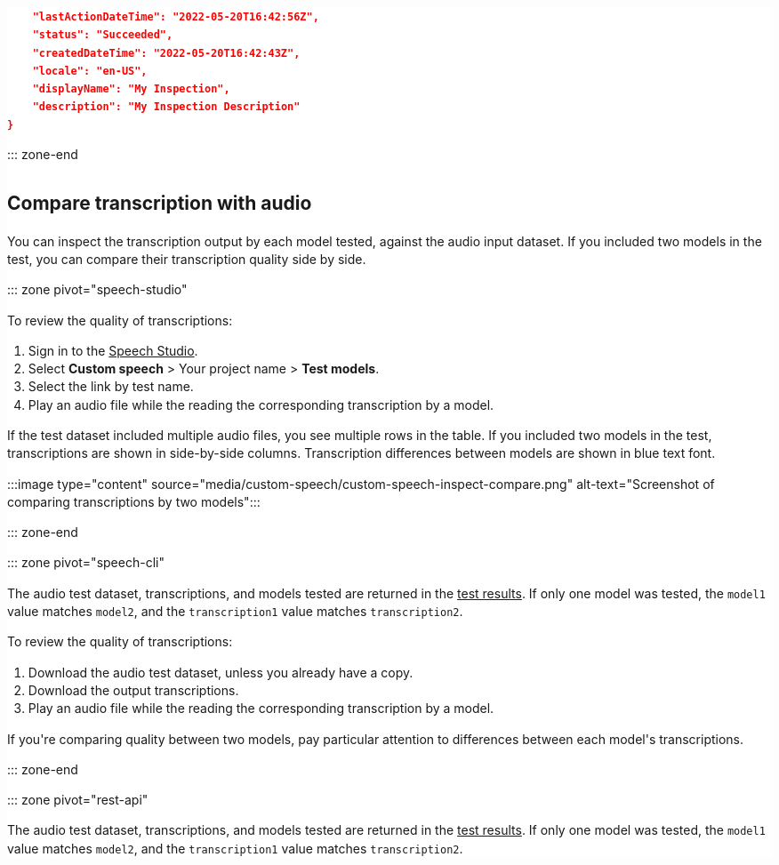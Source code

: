 ```json
	"lastActionDateTime": "2022-05-20T16:42:56Z",
	"status": "Succeeded",
	"createdDateTime": "2022-05-20T16:42:43Z",
	"locale": "en-US",
	"displayName": "My Inspection",
	"description": "My Inspection Description"
}
```

::: zone-end

## Compare transcription with audio

You can inspect the transcription output by each model tested, against the audio input dataset. If you included two models in the test, you can compare their transcription quality side by side. 

::: zone pivot="speech-studio"

To review the quality of transcriptions:

1. Sign in to the [Speech Studio](https://aka.ms/speechstudio/customspeech).
1. Select **Custom speech** > Your project name > **Test models**.
1. Select the link by test name.
1. Play an audio file while the reading the corresponding transcription by a model. 

If the test dataset included multiple audio files, you see multiple rows in the table. If you included two models in the test,  transcriptions are shown in side-by-side columns. Transcription differences between models are shown in blue text font. 

:::image type="content" source="media/custom-speech/custom-speech-inspect-compare.png" alt-text="Screenshot of comparing transcriptions by two models":::

::: zone-end

::: zone pivot="speech-cli"

The audio test dataset, transcriptions, and models tested are returned in the [test results](#get-test-results). If only one model was tested, the `model1` value matches `model2`, and the `transcription1` value matches `transcription2`. 

To review the quality of transcriptions:
1. Download the audio test dataset, unless you already have a copy.
1. Download the output transcriptions.
1. Play an audio file while the reading the corresponding transcription by a model. 

If you're comparing quality between two models, pay particular attention to differences between each model's transcriptions. 

::: zone-end

::: zone pivot="rest-api"


The audio test dataset, transcriptions, and models tested are returned in the [test results](#get-test-results). If only one model was tested, the `model1` value matches `model2`, and the `transcription1` value matches `transcription2`. 
